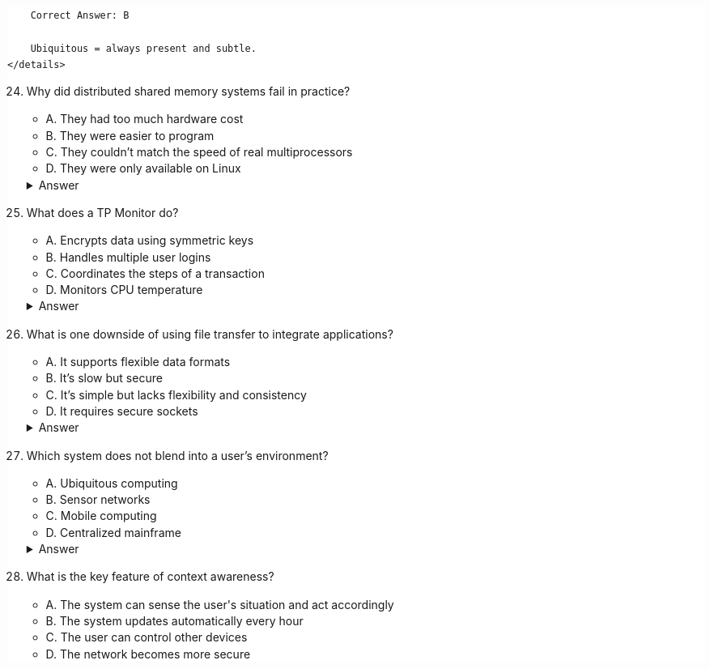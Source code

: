         Correct Answer: B

        Ubiquitous = always present and subtle.
    </details>

24. Why did distributed shared memory systems fail in practice?
    - A. They had too much hardware cost
    - B. They were easier to program
    - C. They couldn’t match the speed of real multiprocessors
    - D. They were only available on Linux

    <details markdown=1><summary markdown='span'>Answer</summary>

        Correct Answer: C

        Couldn't compete with real hardware.
    </details>

25. What does a TP Monitor do?
    - A. Encrypts data using symmetric keys
    - B. Handles multiple user logins
    - C. Coordinates the steps of a transaction
    - D. Monitors CPU temperature

    <details markdown=1><summary markdown='span'>Answer</summary>

        Correct Answer: C

        TP monitors manage transactions.
    </details>

26. What is one downside of using file transfer to integrate applications?
    - A. It supports flexible data formats
    - B. It’s slow but secure
    - C. It’s simple but lacks flexibility and consistency
    - D. It requires secure sockets

    <details markdown=1><summary markdown='span'>Answer</summary>

        Correct Answer: C

        File transfer is simple but weak.
    </details>

27. Which system does not blend into a user’s environment?
    - A. Ubiquitous computing
    - B. Sensor networks
    - C. Mobile computing
    - D. Centralized mainframe

    <details markdown=1><summary markdown='span'>Answer</summary>

        Correct Answer: D

        Centralized mainframes aren't "blended in."
    </details>

28. What is the key feature of context awareness?
    - A. The system can sense the user's situation and act accordingly
    - B. The system updates automatically every hour
    - C. The user can control other devices
    - D. The network becomes more secure
